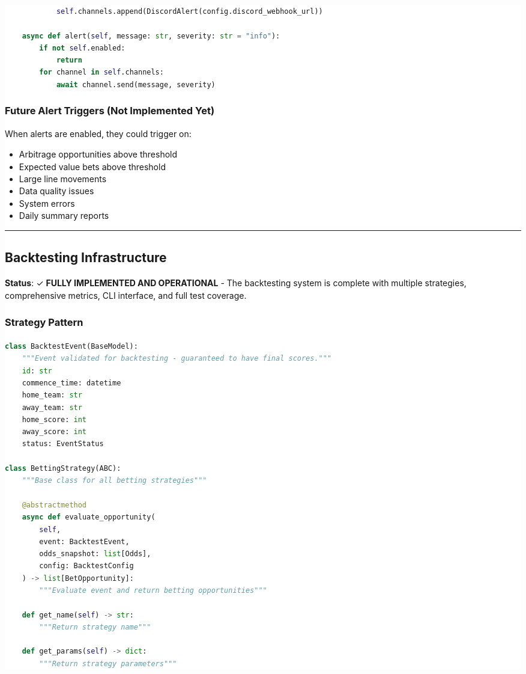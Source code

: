 ```python
            self.channels.append(DiscordAlert(config.discord_webhook_url))
    
    async def alert(self, message: str, severity: str = "info"):
        if not self.enabled:
            return
        for channel in self.channels:
            await channel.send(message, severity)
```

### Future Alert Triggers (Not Implemented Yet)

When alerts are enabled, they could trigger on:

- Arbitrage opportunities above threshold
- Expected value bets above threshold
- Large line movements
- Data quality issues
- System errors
- Daily summary reports

---

## Backtesting Infrastructure

**Status**: ✓ **FULLY IMPLEMENTED AND OPERATIONAL** - The backtesting system is complete with multiple strategies, comprehensive metrics, CLI interface, and full test coverage.

### Strategy Pattern

```python
class BacktestEvent(BaseModel):
    """Event validated for backtesting - guaranteed to have final scores."""
    id: str
    commence_time: datetime
    home_team: str
    away_team: str
    home_score: int
    away_score: int
    status: EventStatus

class BettingStrategy(ABC):
    """Base class for all betting strategies"""

    @abstractmethod
    async def evaluate_opportunity(
        self,
        event: BacktestEvent,
        odds_snapshot: list[Odds],
        config: BacktestConfig
    ) -> list[BetOpportunity]:
        """Evaluate event and return betting opportunities"""

    def get_name(self) -> str:
        """Return strategy name"""

    def get_params(self) -> dict:
        """Return strategy parameters"""
```
